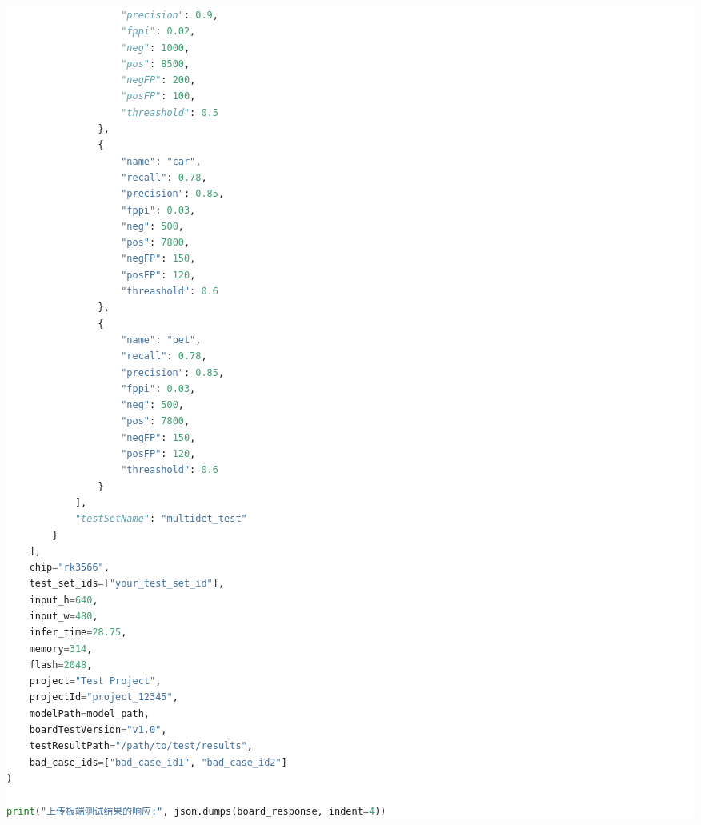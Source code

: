 ```python
                    "precision": 0.9,
                    "fppi": 0.02,
                    "neg": 1000,
                    "pos": 8500,
                    "negFP": 200,
                    "posFP": 100,
                    "threashold": 0.5
                },
                {
                    "name": "car",
                    "recall": 0.78,
                    "precision": 0.85,
                    "fppi": 0.03,
                    "neg": 500,
                    "pos": 7800,
                    "negFP": 150,
                    "posFP": 120,
                    "threashold": 0.6
                },
                {
                    "name": "pet",
                    "recall": 0.78,
                    "precision": 0.85,
                    "fppi": 0.03,
                    "neg": 500,
                    "pos": 7800,
                    "negFP": 150,
                    "posFP": 120,
                    "threashold": 0.6
                }
            ],
            "testSetName": "multidet_test"
        }
    ],
    chip="rk3566",
    test_set_ids=["your_test_set_id"],
    input_h=640,
    input_w=480,
    infer_time=28.75,
    memory=314,
    flash=2048,
    project="Test Project",
    projectId="project_12345",
    modelPath=model_path,
    boardTestVersion="v1.0",
    testResultPath="/path/to/test/results",
    bad_case_ids=["bad_case_id1", "bad_case_id2"]
)

print("上传板端测试结果的响应:", json.dumps(board_response, indent=4))

```
